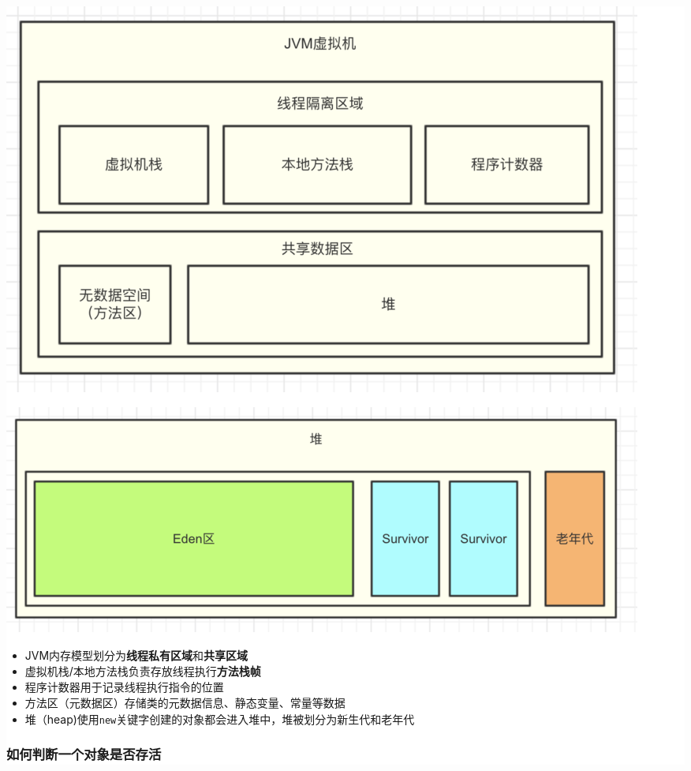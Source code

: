 ![img](assets/1428267847-5dd378d608262_articlex.png)

![2418464309-5dd378d7c24f8_articlex (800×285)](assets/2418464309-5dd378d7c24f8_articlex.png)

- JVM内存模型划分为**线程私有区域**和**共享区域**
- 虚拟机栈/本地方法栈负责存放线程执行**方法栈帧**
- 程序计数器用于记录线程执行指令的位置
- 方法区（元数据区）存储类的元数据信息、静态变量、常量等数据
- 堆（heap)使用`new`关键字创建的对象都会进入堆中，堆被划分为新生代和老年代

### 如何判断一个对象是否存活
